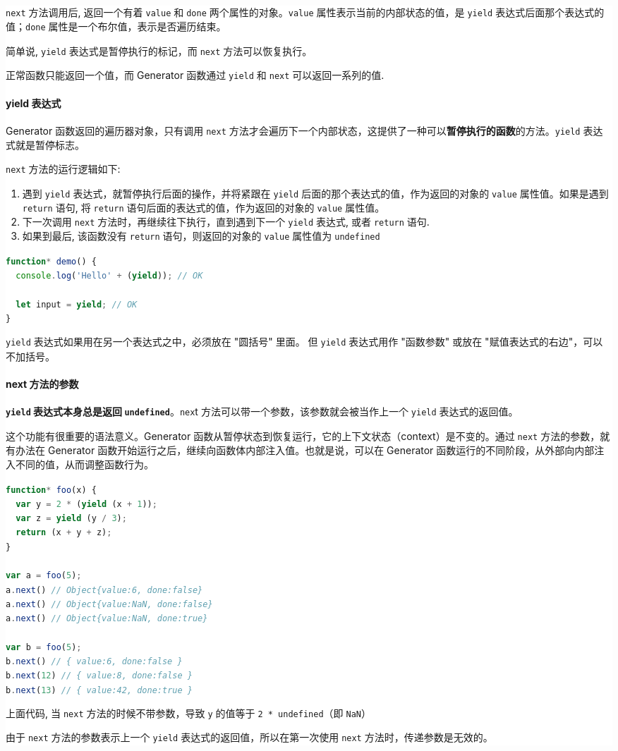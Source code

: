 `next` 方法调用后, 返回一个有着 `value` 和 `done` 两个属性的对象。`value` 属性表示当前的内部状态的值，是 `yield` 表达式后面那个表达式的值；`done` 属性是一个布尔值，表示是否遍历结束。

简单说, `yield` 表达式是暂停执行的标记，而 `next` 方法可以恢复执行。

正常函数只能返回一个值，而 Generator 函数通过 `yield` 和 `next` 可以返回一系列的值.

#### yield 表达式

Generator 函数返回的遍历器对象，只有调用 `next` 方法才会遍历下一个内部状态，这提供了一种可以**暂停执行的函数**的方法。`yield` 表达式就是暂停标志。

`next` 方法的运行逻辑如下:
1. 遇到 `yield` 表达式，就暂停执行后面的操作，并将紧跟在 `yield` 后面的那个表达式的值，作为返回的对象的 `value` 属性值。如果是遇到 `return` 语句, 将 `return` 语句后面的表达式的值，作为返回的对象的 `value` 属性值。
2. 下一次调用 `next` 方法时，再继续往下执行，直到遇到下一个 `yield` 表达式, 或者 `return` 语句.
3. 如果到最后, 该函数没有 `return` 语句，则返回的对象的 `value` 属性值为 `undefined`

``` js
function* demo() {
  console.log('Hello' + (yield)); // OK

  let input = yield; // OK
}
```

`yield` 表达式如果用在另一个表达式之中，必须放在 "圆括号" 里面。
但 `yield` 表达式用作 "函数参数" 或放在 "赋值表达式的右边"，可以不加括号。

#### next 方法的参数

**`yield` 表达式本身总是返回 `undefined`**。`nex`t 方法可以带一个参数，该参数就会被当作上一个 `yield` 表达式的返回值。

这个功能有很重要的语法意义。Generator 函数从暂停状态到恢复运行，它的上下文状态（context）是不变的。通过 `next` 方法的参数，就有办法在 Generator 函数开始运行之后，继续向函数体内部注入值。也就是说，可以在 Generator 函数运行的不同阶段，从外部向内部注入不同的值，从而调整函数行为。

``` js
function* foo(x) {
  var y = 2 * (yield (x + 1));
  var z = yield (y / 3);
  return (x + y + z);
}

var a = foo(5);
a.next() // Object{value:6, done:false}
a.next() // Object{value:NaN, done:false}
a.next() // Object{value:NaN, done:true}

var b = foo(5);
b.next() // { value:6, done:false }
b.next(12) // { value:8, done:false }
b.next(13) // { value:42, done:true }
```

上面代码, 当 `next` 方法的时候不带参数，导致 `y` 的值等于 `2 * undefined`（即 `NaN`）

由于 `next` 方法的参数表示上一个 `yield` 表达式的返回值，所以在第一次使用 `next` 方法时，传递参数是无效的。
